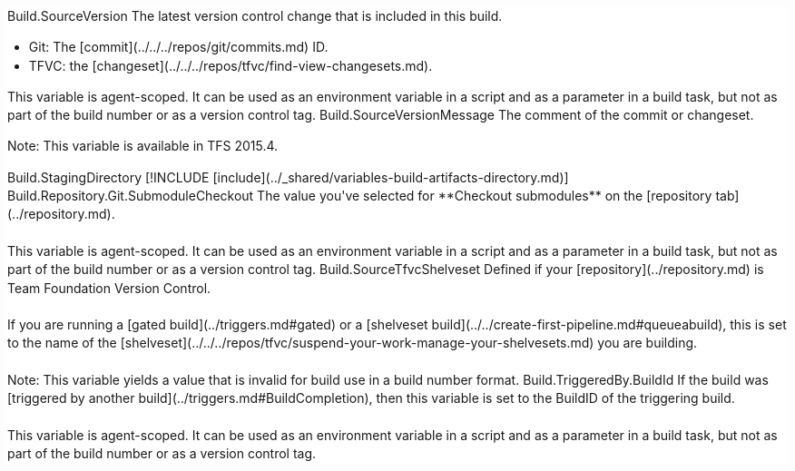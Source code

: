 <tr>
<td>Build.SourceVersion</td>
<td>The latest version control change that is included in this build.
<ul>
<li>Git: The [commit](../../../repos/git/commits.md) ID.</li>
<li>TFVC: the [changeset](../../../repos/tfvc/find-view-changesets.md).</li>
</ul>
This variable is agent-scoped. It can be used as an environment variable in a script and as a parameter in a build task, but not as part of the build number or as a version control tag.
</td>
</tr>

<tr>
<td>Build.SourceVersionMessage</td>
<td>The comment of the commit or changeset.

Note: This variable is available in TFS 2015.4.
</td>
</tr>

<tr>
<td>Build.StagingDirectory</td>
<td>
[!INCLUDE [include](../_shared/variables-build-artifacts-directory.md)]
</td>
</tr>

<tr>
<td>Build.Repository.Git.SubmoduleCheckout</td>
<td>The value you've selected for **Checkout submodules** on the [repository tab](../repository.md).
<br/><br/>
This variable is agent-scoped. It can be used as an environment variable in a script and as a parameter in a build task, but not as part of the build number or as a version control tag.</td>
</tr>

<tr>
<td>Build.SourceTfvcShelveset</td>
<td>Defined if your [repository](../repository.md) is Team Foundation Version Control.
<br/><br/>              
If you are running a [gated build](../triggers.md#gated) or a [shelveset build](../../create-first-pipeline.md#queueabuild), this is set to the name of the [shelveset](../../../repos/tfvc/suspend-your-work-manage-your-shelvesets.md) you are building.
<br/><br/>
Note: This variable yields a value that is invalid for build use in a build number format.
</td>
</tr>

<tr>
<td>Build.TriggeredBy.BuildId</td>
<td>If the build was [triggered by another build](../triggers.md#BuildCompletion), then this variable is set to the BuildID of the triggering build.
<br/><br/>
This variable is agent-scoped. It can be used as an environment variable in a script and as a parameter in a build task, but not as part of the build number or as a version control tag.</td>
</tr>
